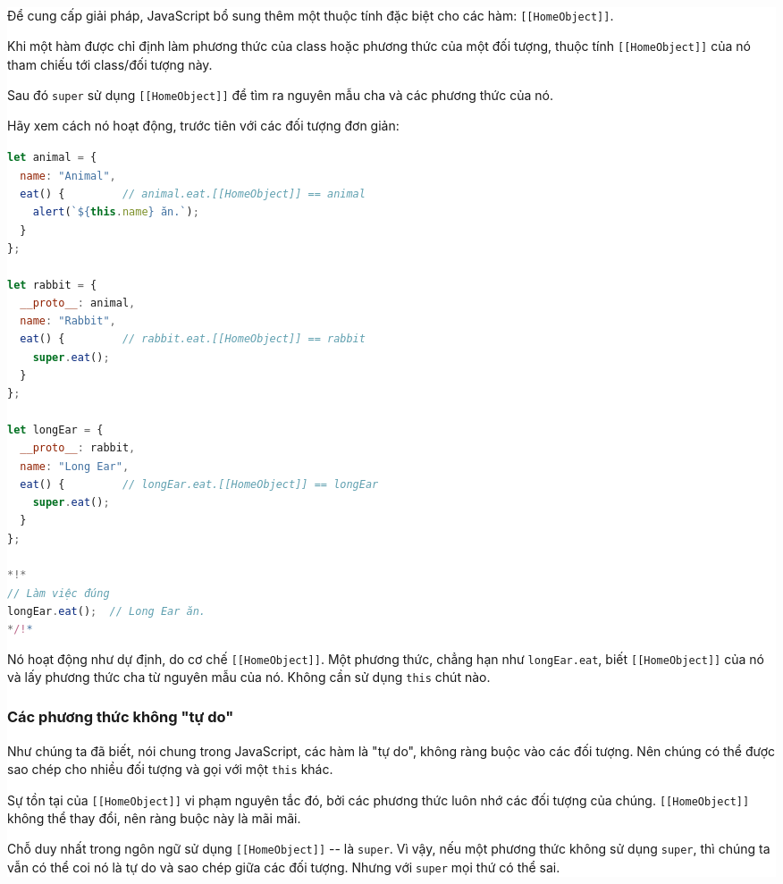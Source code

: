 Để cung cấp giải pháp, JavaScript bổ sung thêm một thuộc tính đặc biệt cho các hàm: `[[HomeObject]]`.

Khi một hàm được chỉ định làm phương thức của class hoặc phương thức của một đối tượng, thuộc tính `[[HomeObject]]` của nó tham chiếu tới class/đối tượng này.

Sau đó `super` sử dụng `[[HomeObject]]` để tìm ra nguyên mẫu cha và các phương thức của nó.

Hãy xem cách nó hoạt động, trước tiên với các đối tượng đơn giản:

```js run
let animal = {
  name: "Animal",
  eat() {         // animal.eat.[[HomeObject]] == animal
    alert(`${this.name} ăn.`);
  }
};

let rabbit = {
  __proto__: animal,
  name: "Rabbit",
  eat() {         // rabbit.eat.[[HomeObject]] == rabbit
    super.eat();
  }
};

let longEar = {
  __proto__: rabbit,
  name: "Long Ear",
  eat() {         // longEar.eat.[[HomeObject]] == longEar
    super.eat();
  }
};

*!*
// Làm việc đúng
longEar.eat();  // Long Ear ăn.
*/!*
```

Nó hoạt động như dự định, do cơ chế `[[HomeObject]]`. Một phương thức, chẳng hạn như `longEar.eat`, biết `[[HomeObject]]` của nó và lấy phương thức cha từ nguyên mẫu của nó. Không cần sử dụng `this` chút nào.

### Các phương thức không "tự do"

Như chúng ta đã biết, nói chung trong JavaScript, các hàm là "tự do", không ràng buộc vào các đối tượng. Nên chúng có thể được sao chép cho nhiều đối tượng và gọi với một `this` khác.

Sự tồn tại của `[[HomeObject]]` vi phạm nguyên tắc đó, bởi các phương thức luôn nhớ các đối tượng của chúng. `[[HomeObject]]` không thể thay đổi, nên ràng buộc này là mãi mãi.

Chỗ duy nhất trong ngôn ngữ sử dụng `[[HomeObject]]` -- là `super`. Vì vậy, nếu một phương thức không sử dụng `super`, thì chúng ta vẫn có thể coi nó là tự do và sao chép giữa các đối tượng. Nhưng với `super` mọi thứ có thể sai.
